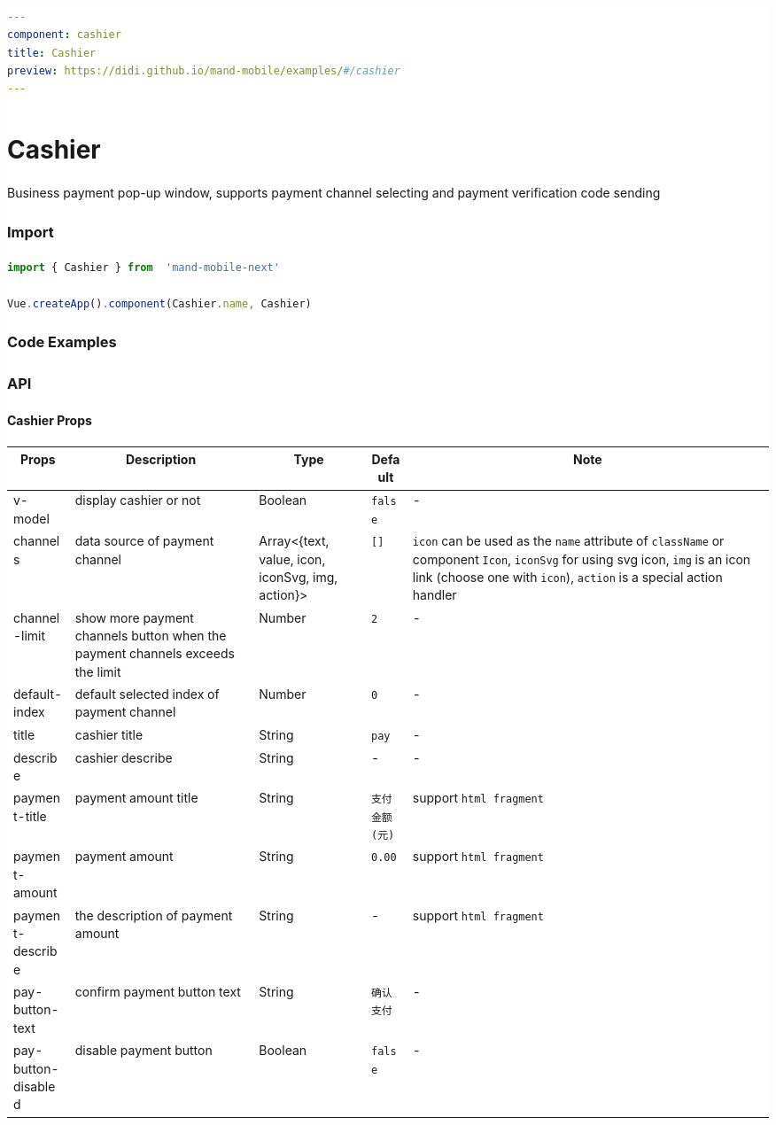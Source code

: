```yaml
---
component: cashier
title: Cashier
preview: https://didi.github.io/mand-mobile/examples/#/cashier
---
```


# Cashier

Business payment pop-up window, supports payment channel selecting and payment verification code sending

### Import

```javascript
import { Cashier } from  'mand-mobile-next'

Vue.createApp().component(Cashier.name, Cashier)
```

### Code Examples

<demo-wrapper
  src="src/packages/cashier/demo"
/>

### API

#### Cashier Props

|Props | Description | Type | Default | Note|
|----|-----|------|------|------|
|v-model| display cashier or not|Boolean|`false`|-|
|channels|data source of payment channel |Array<{text, value, icon, iconSvg, img, action}>|`[]`|`icon` can be used as the `name` attribute of `className` or component `Icon`, `iconSvg` for using svg icon, `img` is an icon link (choose one with `icon`), `action` is a special action handler|
|channel-limit|show more payment channels button when the payment channels exceeds the limit|Number|`2`|-|
|default-index|default selected index of payment channel |Number|`0`|-|
|title|cashier title|String|`pay `|-|
|describe|cashier describe|String|-|-|
|payment-title|payment amount title|String|`支付金额(元)`|support `html fragment`|
|payment-amount|payment amount|String|`0.00`|support `html fragment`|
|payment-describe|the description of payment amount |String|-|support `html fragment`|
|pay-button-text|confirm payment button text|String|`确认支付`|-|
|pay-button-disabled|disable payment button|Boolean|`false`|-|
